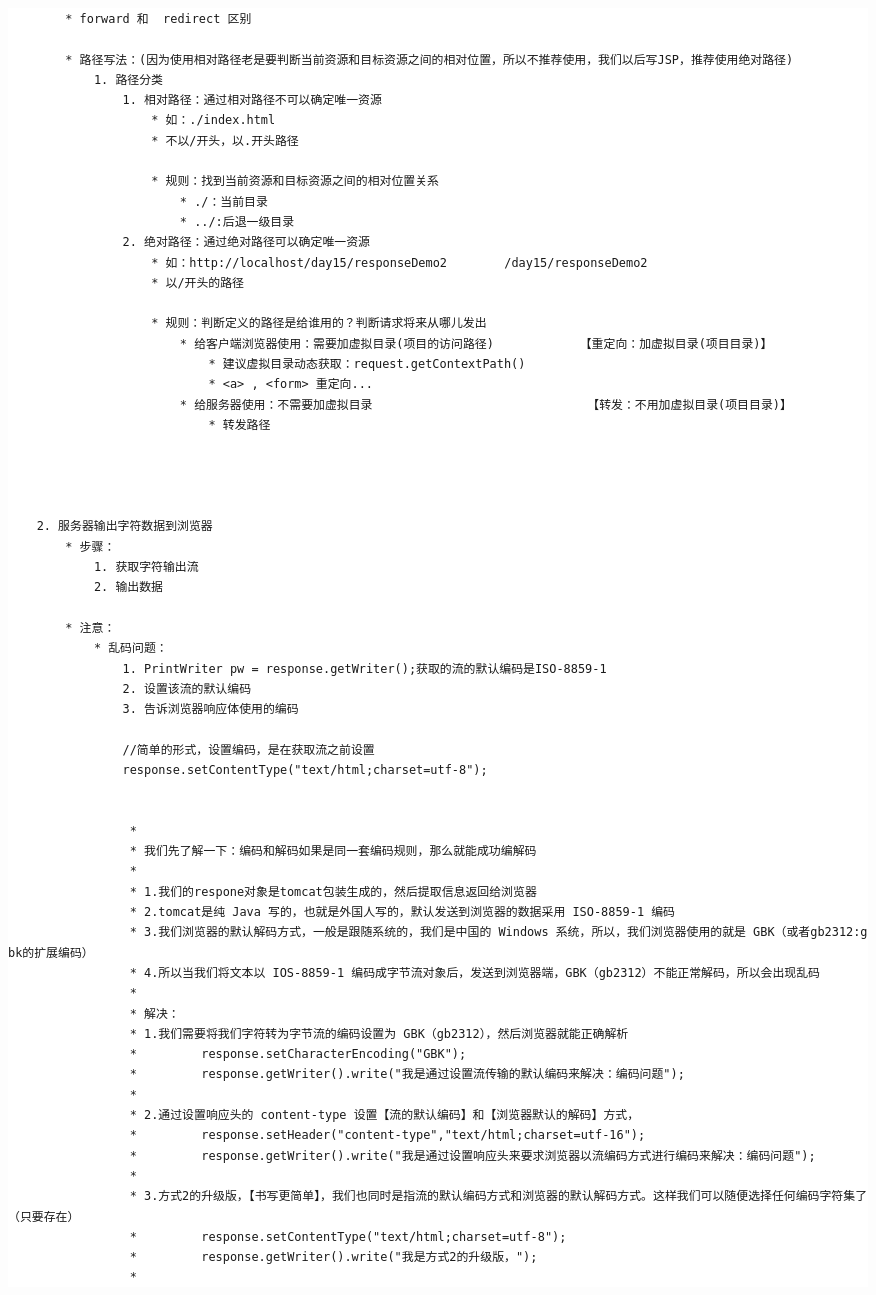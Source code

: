 			* forward 和  redirect 区别
				
			* 路径写法：(因为使用相对路径老是要判断当前资源和目标资源之间的相对位置，所以不推荐使用，我们以后写JSP，推荐使用绝对路径)
				1. 路径分类
					1. 相对路径：通过相对路径不可以确定唯一资源
						* 如：./index.html
						* 不以/开头，以.开头路径

						* 规则：找到当前资源和目标资源之间的相对位置关系
							* ./：当前目录
							* ../:后退一级目录
					2. 绝对路径：通过绝对路径可以确定唯一资源
						* 如：http://localhost/day15/responseDemo2		/day15/responseDemo2
						* 以/开头的路径

						* 规则：判断定义的路径是给谁用的？判断请求将来从哪儿发出
							* 给客户端浏览器使用：需要加虚拟目录(项目的访问路径)            【重定向：加虚拟目录(项目目录)】
								* 建议虚拟目录动态获取：request.getContextPath()
								* <a> , <form> 重定向...
							* 给服务器使用：不需要加虚拟目录                              【转发：不用加虚拟目录(项目目录)】
								* 转发路径
								
						
						

		2. 服务器输出字符数据到浏览器
			* 步骤：
				1. 获取字符输出流
				2. 输出数据

			* 注意：
				* 乱码问题：
					1. PrintWriter pw = response.getWriter();获取的流的默认编码是ISO-8859-1
					2. 设置该流的默认编码
					3. 告诉浏览器响应体使用的编码

					//简单的形式，设置编码，是在获取流之前设置
        			response.setContentType("text/html;charset=utf-8");
        			 
        			 
        			 *
                     * 我们先了解一下：编码和解码如果是同一套编码规则，那么就能成功编解码
                     *
                     * 1.我们的respone对象是tomcat包装生成的，然后提取信息返回给浏览器
                     * 2.tomcat是纯 Java 写的，也就是外国人写的，默认发送到浏览器的数据采用 ISO-8859-1 编码
                     * 3.我们浏览器的默认解码方式，一般是跟随系统的，我们是中国的 Windows 系统，所以，我们浏览器使用的就是 GBK（或者gb2312:gbk的扩展编码）
                     * 4.所以当我们将文本以 IOS-8859-1 编码成字节流对象后，发送到浏览器端，GBK（gb2312）不能正常解码，所以会出现乱码
                     *
                     * 解决：
                     * 1.我们需要将我们字符转为字节流的编码设置为 GBK（gb2312），然后浏览器就能正确解析
                     *         response.setCharacterEncoding("GBK");
                     *         response.getWriter().write("我是通过设置流传输的默认编码来解决：编码问题");
                     *
                     * 2.通过设置响应头的 content-type 设置【流的默认编码】和【浏览器默认的解码】方式，
                     *         response.setHeader("content-type","text/html;charset=utf-16");
                     *         response.getWriter().write("我是通过设置响应头来要求浏览器以流编码方式进行编码来解决：编码问题");
                     *
                     * 3.方式2的升级版，【书写更简单】，我们也同时是指流的默认编码方式和浏览器的默认解码方式。这样我们可以随便选择任何编码字符集了（只要存在）
                     *         response.setContentType("text/html;charset=utf-8");
                     *         response.getWriter().write("我是方式2的升级版，");
                     *
        			